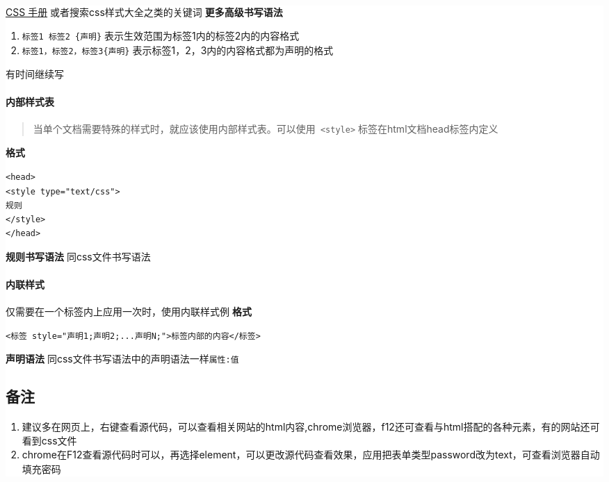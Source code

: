 [CSS 手册](https://www.google.com.hk/search?newwindow=1&safe=strict&q=CSS+%E6%89%8B%E5%86%8C&oq=CSS+%E6%89%8B%E5%86%8C&gs_l=psy-ab.3..35i39k1l2.125857.126171.0.127508.3.3.0.0.0.0.392.392.3-1.1.0..1..0...1.1.64.psy-ab..2.1.391.TSOyWqcSTyY)
或者搜索css样式大全之类的关键词
**更多高级书写语法**
1.  `标签1 标签2 {声明}`
表示生效范围为标签1内的标签2内的内容格式
2. `标签1，标签2，标签3{声明}`
表示标签1，2，3内的内容格式都为声明的格式


有时间继续写




#### 内部样式表
>当单个文档需要特殊的样式时，就应该使用内部样式表。可以使用` <style>` 标签在html文档head标签内定义

**格式**

```
<head>
<style type="text/css">
规则
</style>
</head>
```
**规则书写语法**
同css文件书写语法

#### 内联样式
仅需要在一个标签内上应用一次时，使用内联样式例
**格式**
```
<标签 style="声明1;声明2;...声明N;">标签内部的内容</标签>
```
**声明语法**
同css文件书写语法中的声明语法一样```属性:值```

## 备注
1. 建议多在网页上，右键查看源代码，可以查看相关网站的html内容,chrome浏览器，f12还可查看与html搭配的各种元素，有的网站还可看到css文件
2. chrome在F12查看源代码时可以，再选择element，可以更改源代码查看效果，应用把表单类型password改为text，可查看浏览器自动填充密码
